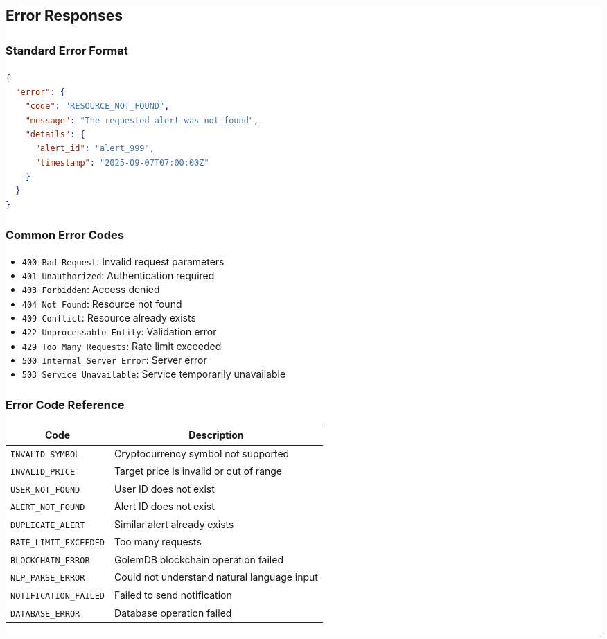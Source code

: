 
## Error Responses

### Standard Error Format
```json
{
  "error": {
    "code": "RESOURCE_NOT_FOUND",
    "message": "The requested alert was not found",
    "details": {
      "alert_id": "alert_999",
      "timestamp": "2025-09-07T07:00:00Z"
    }
  }
}
```

### Common Error Codes
- `400 Bad Request`: Invalid request parameters
- `401 Unauthorized`: Authentication required
- `403 Forbidden`: Access denied
- `404 Not Found`: Resource not found
- `409 Conflict`: Resource already exists
- `422 Unprocessable Entity`: Validation error
- `429 Too Many Requests`: Rate limit exceeded
- `500 Internal Server Error`: Server error
- `503 Service Unavailable`: Service temporarily unavailable

### Error Code Reference
| Code | Description |
|------|-------------|
| `INVALID_SYMBOL` | Cryptocurrency symbol not supported |
| `INVALID_PRICE` | Target price is invalid or out of range |
| `USER_NOT_FOUND` | User ID does not exist |
| `ALERT_NOT_FOUND` | Alert ID does not exist |
| `DUPLICATE_ALERT` | Similar alert already exists |
| `RATE_LIMIT_EXCEEDED` | Too many requests |
| `BLOCKCHAIN_ERROR` | GolemDB blockchain operation failed |
| `NLP_PARSE_ERROR` | Could not understand natural language input |
| `NOTIFICATION_FAILED` | Failed to send notification |
| `DATABASE_ERROR` | Database operation failed |

---
